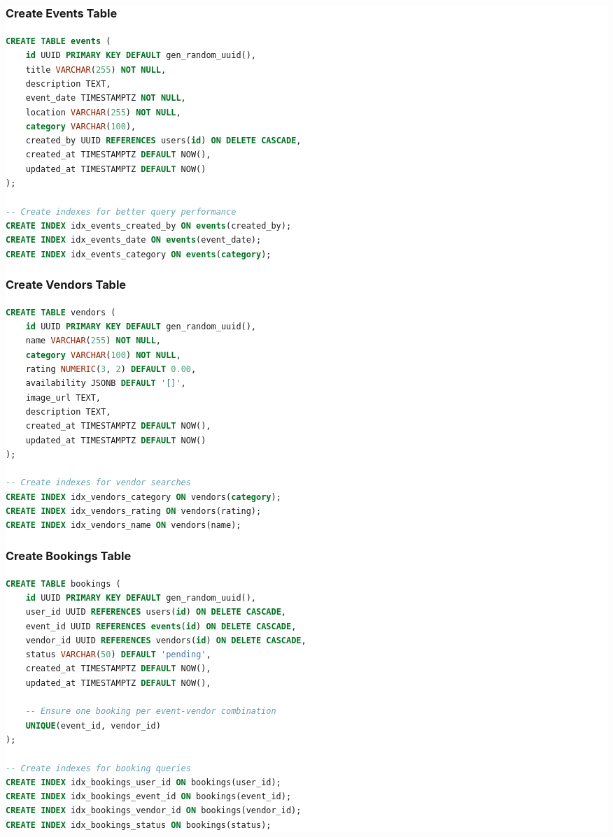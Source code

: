 ### Create Events Table
```sql
CREATE TABLE events (
    id UUID PRIMARY KEY DEFAULT gen_random_uuid(),
    title VARCHAR(255) NOT NULL,
    description TEXT,
    event_date TIMESTAMPTZ NOT NULL,
    location VARCHAR(255) NOT NULL,
    category VARCHAR(100),
    created_by UUID REFERENCES users(id) ON DELETE CASCADE,
    created_at TIMESTAMPTZ DEFAULT NOW(),
    updated_at TIMESTAMPTZ DEFAULT NOW()
);

-- Create indexes for better query performance
CREATE INDEX idx_events_created_by ON events(created_by);
CREATE INDEX idx_events_date ON events(event_date);
CREATE INDEX idx_events_category ON events(category);
```

### Create Vendors Table
```sql
CREATE TABLE vendors (
    id UUID PRIMARY KEY DEFAULT gen_random_uuid(),
    name VARCHAR(255) NOT NULL,
    category VARCHAR(100) NOT NULL,
    rating NUMERIC(3, 2) DEFAULT 0.00,
    availability JSONB DEFAULT '[]',
    image_url TEXT,
    description TEXT,
    created_at TIMESTAMPTZ DEFAULT NOW(),
    updated_at TIMESTAMPTZ DEFAULT NOW()
);

-- Create indexes for vendor searches
CREATE INDEX idx_vendors_category ON vendors(category);
CREATE INDEX idx_vendors_rating ON vendors(rating);
CREATE INDEX idx_vendors_name ON vendors(name);
```

### Create Bookings Table
```sql
CREATE TABLE bookings (
    id UUID PRIMARY KEY DEFAULT gen_random_uuid(),
    user_id UUID REFERENCES users(id) ON DELETE CASCADE,
    event_id UUID REFERENCES events(id) ON DELETE CASCADE,
    vendor_id UUID REFERENCES vendors(id) ON DELETE CASCADE,
    status VARCHAR(50) DEFAULT 'pending',
    created_at TIMESTAMPTZ DEFAULT NOW(),
    updated_at TIMESTAMPTZ DEFAULT NOW(),
    
    -- Ensure one booking per event-vendor combination
    UNIQUE(event_id, vendor_id)
);

-- Create indexes for booking queries
CREATE INDEX idx_bookings_user_id ON bookings(user_id);
CREATE INDEX idx_bookings_event_id ON bookings(event_id);
CREATE INDEX idx_bookings_vendor_id ON bookings(vendor_id);
CREATE INDEX idx_bookings_status ON bookings(status);
```
